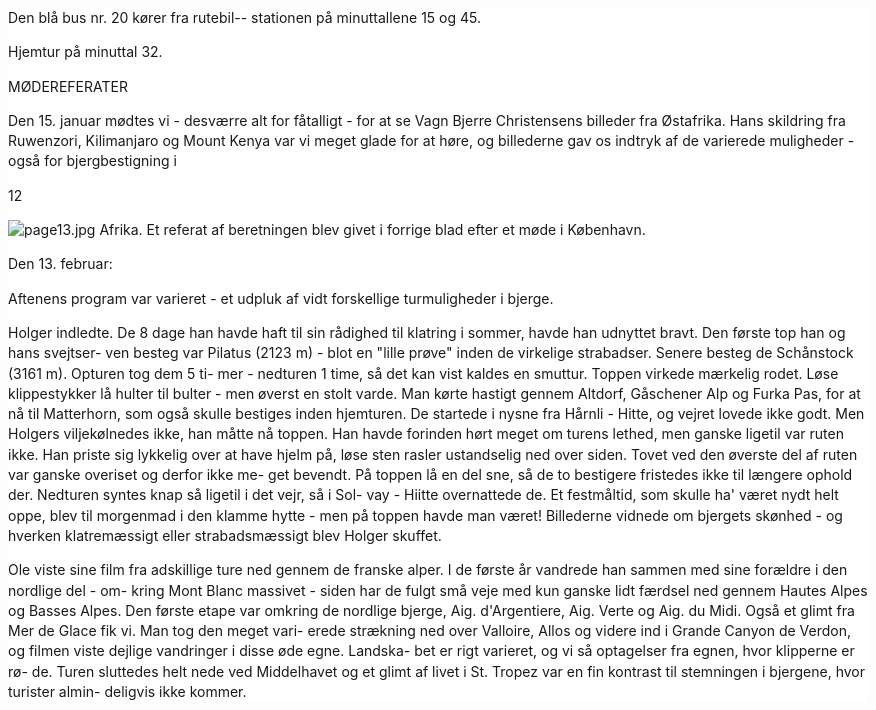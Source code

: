Den blå bus nr. 20 kører fra rutebil--
stationen på minuttallene 15 og 45.

Hjemtur på minuttal 32.

MØDEREFERATER

Den 15. januar mødtes vi - desværre alt for fåtalligt - for at se Vagn
Bjerre Christensens billeder fra Østafrika. Hans skildring fra Ruwenzori,
Kilimanjaro og Mount Kenya var vi meget glade for at høre, og billederne
gav os indtryk af de varierede muligheder - også for bjergbestigning i

12




![page13.jpg](/1971/DB-1971-3/page13.jpg)
Afrika. Et referat af beretningen blev givet i forrige blad efter et møde i
København.

Den 13. februar:

Aftenens program var varieret - et udpluk af vidt forskellige turmuligheder
i bjerge.

Holger indledte. De 8 dage han havde haft til sin rådighed til klatring i
sommer, havde han udnyttet bravt. Den første top han og hans svejtser-
ven besteg var Pilatus (2123 m) - blot en "lille prøve" inden de virkelige
strabadser. Senere besteg de Schånstock (3161 m). Opturen tog dem 5 ti-
mer - nedturen 1 time, så det kan vist kaldes en smuttur. Toppen virkede
mærkelig rodet. Løse klippestykker lå hulter til bulter - men øverst en
stolt varde. Man kørte hastigt gennem Altdorf, Gåschener Alp og Furka
Pas, for at nå til Matterhorn, som også skulle bestiges inden hjemturen.
De startede i nysne fra Hårnli - Hitte, og vejret lovede ikke godt. Men
Holgers viljekølnedes ikke, han måtte nå toppen. Han havde forinden hørt
meget om turens lethed, men ganske ligetil var ruten ikke. Han priste sig
lykkelig over at have hjelm på, løse sten rasler ustandselig ned over siden.
Tovet ved den øverste del af ruten var ganske overiset og derfor ikke me-
get bevendt. På toppen lå en del sne, så de to bestigere fristedes ikke til
længere ophold der. Nedturen syntes knap så ligetil i det vejr, så i Sol-
vay - Hiitte overnattede de. Et festmåltid, som skulle ha' været nydt helt
oppe, blev til morgenmad i den klamme hytte - men på toppen havde man
været! Billederne vidnede om bjergets skønhed - og hverken klatremæssigt
eller strabadsmæssigt blev Holger skuffet.

Ole viste sine film fra adskillige ture ned gennem de franske alper. I de
første år vandrede han sammen med sine forældre i den nordlige del - om-
kring Mont Blanc massivet - siden har de fulgt små veje med kun ganske
lidt færdsel ned gennem Hautes Alpes og Basses Alpes. Den første etape
var omkring de nordlige bjerge, Aig. d'Argentiere, Aig. Verte og Aig.
du Midi. Også et glimt fra Mer de Glace fik vi. Man tog den meget vari-
erede strækning ned over Valloire, Allos og videre ind i Grande Canyon
de Verdon, og filmen viste dejlige vandringer i disse øde egne. Landska-
bet er rigt varieret, og vi så optagelser fra egnen, hvor klipperne er rø-
de. Turen sluttedes helt nede ved Middelhavet og et glimt af livet i St.
Tropez var en fin kontrast til stemningen i bjergene, hvor turister almin-
deligvis ikke kommer.
